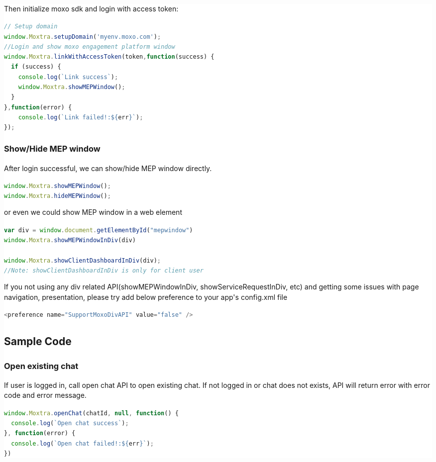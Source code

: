 Then initialize moxo sdk and login with access token:

```js
// Setup domain
window.Moxtra.setupDomain('myenv.moxo.com');
//Login and show moxo engagement platform window
window.Moxtra.linkWithAccessToken(token,function(success) {
  if (success) {
    console.log(`Link success`);
    window.Moxtra.showMEPWindow();
  }
},function(error) {
    console.log(`Link failed!:${err}`);
});

```

### Show/Hide MEP window

After login successful, we can show/hide MEP window directly.

```js
window.Moxtra.showMEPWindow();
window.Moxtra.hideMEPWindow();
```

or even we could show MEP window in a web element

```js
var div = window.document.getElementById("mepwindow")
window.Moxtra.showMEPWindowInDiv(div)

window.Moxtra.showClientDashboardInDiv(div);
//Note: showClientDashboardInDiv is only for client user 
```

If you not using any div related API(showMEPWindowInDiv, showServiceRequestInDiv, etc) and getting some issues with page navigation, presentation, please try add below preference to your app's config.xml file

```js
<preference name="SupportMoxoDivAPI" value="false" />
```

## Sample Code

### Open existing chat

If user is logged in, call open chat API to open existing chat. If not logged in or chat does not exists, API will return error with error code and error message.

```js
window.Moxtra.openChat(chatId, null, function() {
  console.log(`Open chat success`);
}, function(error) {
  console.log(`Open chat failed!:${err}`);
})
```
